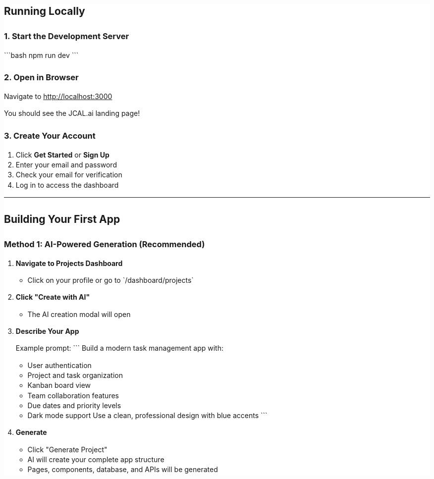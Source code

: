 
## Running Locally

### 1. Start the Development Server

\`\`\`bash
npm run dev
\`\`\`

### 2. Open in Browser

Navigate to [http://localhost:3000](http://localhost:3000)

You should see the JCAL.ai landing page!

### 3. Create Your Account

1. Click **Get Started** or **Sign Up**
2. Enter your email and password
3. Check your email for verification
4. Log in to access the dashboard

---

## Building Your First App

### Method 1: AI-Powered Generation (Recommended)

1. **Navigate to Projects Dashboard**
   - Click on your profile or go to \`/dashboard/projects\`

2. **Click "Create with AI"**
   - The AI creation modal will open

3. **Describe Your App**
   
   Example prompt:
   \`\`\`
   Build a modern task management app with:
   - User authentication
   - Project and task organization
   - Kanban board view
   - Team collaboration features
   - Due dates and priority levels
   - Dark mode support
   Use a clean, professional design with blue accents
   \`\`\`

4. **Generate**
   - Click "Generate Project"
   - AI will create your complete app structure
   - Pages, components, database, and APIs will be generated
